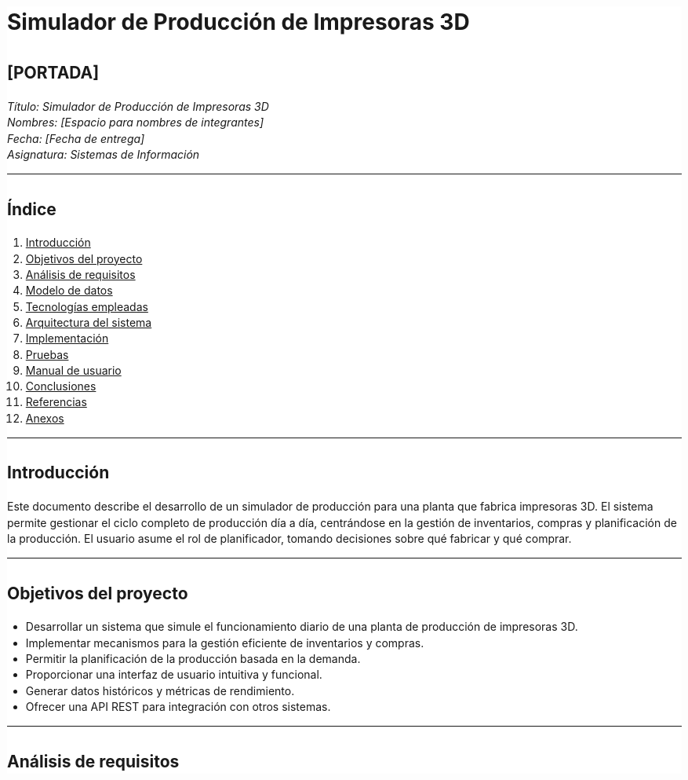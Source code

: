 # Simulador de Producción de Impresoras 3D

## [PORTADA]
*Título: Simulador de Producción de Impresoras 3D*  
*Nombres: [Espacio para nombres de integrantes]*  
*Fecha: [Fecha de entrega]*  
*Asignatura: Sistemas de Información*

---

## Índice
1. [Introducción](#introducción)
2. [Objetivos del proyecto](#objetivos-del-proyecto)
3. [Análisis de requisitos](#análisis-de-requisitos)
4. [Modelo de datos](#modelo-de-datos)
5. [Tecnologías empleadas](#tecnologías-empleadas)
6. [Arquitectura del sistema](#arquitectura-del-sistema)
7. [Implementación](#implementación)
8. [Pruebas](#pruebas)
9. [Manual de usuario](#manual-de-usuario)
10. [Conclusiones](#conclusiones)
11. [Referencias](#referencias)
12. [Anexos](#anexos)

---

## Introducción

Este documento describe el desarrollo de un simulador de producción para una planta que fabrica impresoras 3D. El sistema permite gestionar el ciclo completo de producción día a día, centrándose en la gestión de inventarios, compras y planificación de la producción. El usuario asume el rol de planificador, tomando decisiones sobre qué fabricar y qué comprar.

---

## Objetivos del proyecto

- Desarrollar un sistema que simule el funcionamiento diario de una planta de producción de impresoras 3D.
- Implementar mecanismos para la gestión eficiente de inventarios y compras.
- Permitir la planificación de la producción basada en la demanda.
- Proporcionar una interfaz de usuario intuitiva y funcional.
- Generar datos históricos y métricas de rendimiento.
- Ofrecer una API REST para integración con otros sistemas.

---

## Análisis de requisitos
